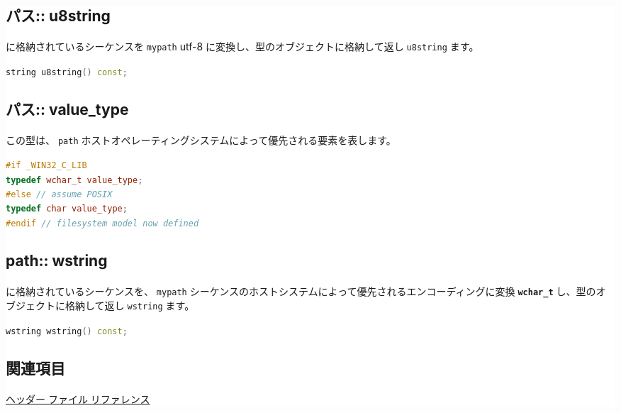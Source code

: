 ## <a name="pathu8string"></a><a name="u8string"></a> パス:: u8string

に格納されているシーケンスを `mypath` utf-8 に変換し、型のオブジェクトに格納して返し `u8string` ます。

```cpp
string u8string() const;
```

## <a name="pathvalue_type"></a><a name="value_type"></a> パス:: value_type

この型は、 `path` ホストオペレーティングシステムによって優先される要素を表します。

```cpp
#if _WIN32_C_LIB
typedef wchar_t value_type;
#else // assume POSIX
typedef char value_type;
#endif // filesystem model now defined
```

## <a name="pathwstring"></a><a name="wstring"></a> path:: wstring

に格納されているシーケンスを、 `mypath` シーケンスのホストシステムによって優先されるエンコーディングに変換 **`wchar_t`** し、型のオブジェクトに格納して返し `wstring` ます。

```cpp
wstring wstring() const;
```

## <a name="see-also"></a>関連項目

[ヘッダー ファイル リファレンス](../standard-library/cpp-standard-library-header-files.md)
